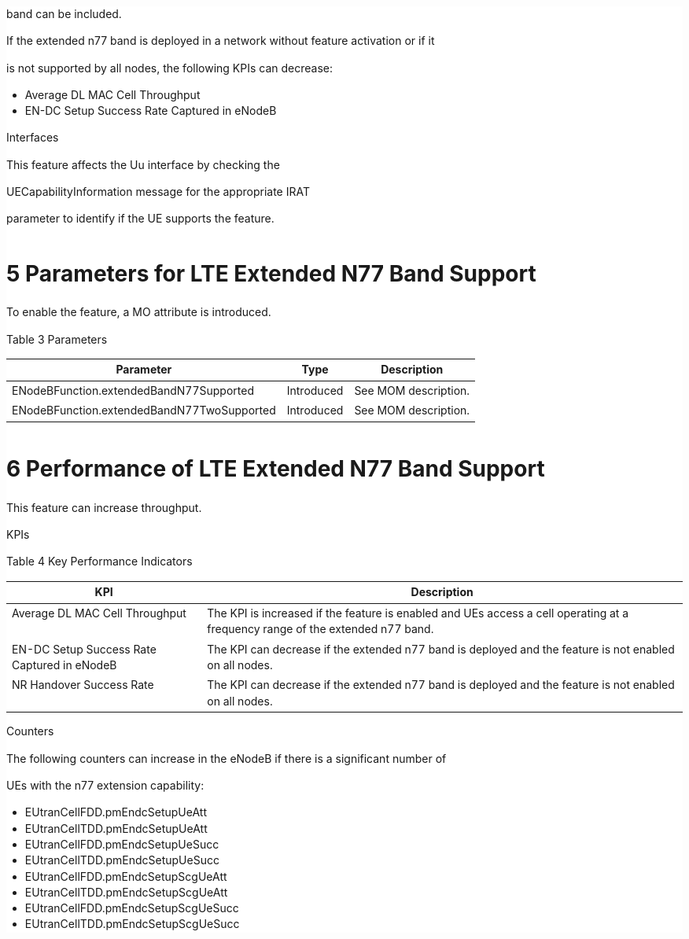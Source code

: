 band can be included.

If the extended n77 band is deployed in a network without feature activation or if it

is not supported by all nodes, the following KPIs can decrease:

- Average DL MAC Cell Throughput
- EN-DC Setup Success Rate Captured in eNodeB

Interfaces

This feature affects the Uu interface by checking the

UECapabilityInformation message for the appropriate IRAT

parameter to identify if the UE supports the feature.

# 5 Parameters for LTE Extended N77 Band Support

To enable the feature, a MO attribute is introduced.

Table 3   Parameters

| Parameter                                  | Type       | Description          |
|--------------------------------------------|------------|----------------------|
| ENodeBFunction.extendedBandN77Supported    | Introduced | See MOM description. |
| ENodeBFunction.extendedBandN77TwoSupported | Introduced | See MOM description. |

# 6 Performance of LTE Extended N77 Band Support

This feature can increase throughput.

KPIs

Table 4   Key Performance Indicators

| KPI                                          | Description                                                                                                                                                                                                   |
|----------------------------------------------|---------------------------------------------------------------------------------------------------------------------------------------------------------------------------------------------------------------|
| Average DL MAC Cell Throughput               | The KPI is increased if the feature is enabled and UEs access                                         a cell operating at a frequency range of the extended n77                                         band. |
| EN-DC Setup Success Rate​ Captured in eNodeB | The KPI can decrease if the extended n77 band is deployed and                                         the feature is not enabled on all nodes.                                                                |
| NR Handover Success Rate                     | The KPI can decrease if the extended n77 band is deployed and                                         the feature is not enabled on all nodes.                                                                |

Counters

The following counters can increase in the eNodeB if there is a significant number of

UEs with the  n77 extension capability:

- EUtranCellFDD.pmEndcSetupUeAtt
- EUtranCellTDD.pmEndcSetupUeAtt
- EUtranCellFDD.pmEndcSetupUeSucc
- EUtranCellTDD.pmEndcSetupUeSucc
- EUtranCellFDD.pmEndcSetupScgUeAtt
- EUtranCellTDD.pmEndcSetupScgUeAtt
- EUtranCellFDD.pmEndcSetupScgUeSucc
- EUtranCellTDD.pmEndcSetupScgUeSucc
